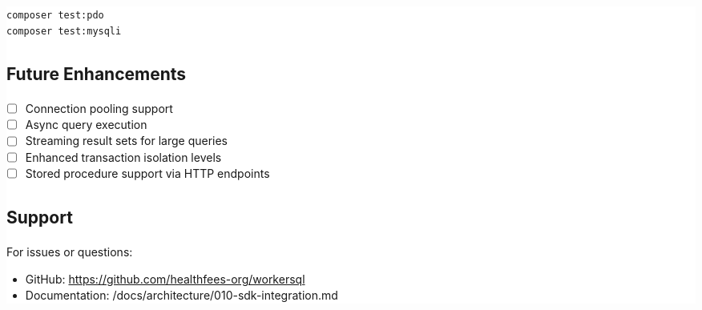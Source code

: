 ```bash
composer test:pdo
composer test:mysqli
```

## Future Enhancements

- [ ] Connection pooling support
- [ ] Async query execution
- [ ] Streaming result sets for large queries
- [ ] Enhanced transaction isolation levels
- [ ] Stored procedure support via HTTP endpoints

## Support

For issues or questions:
- GitHub: https://github.com/healthfees-org/workersql
- Documentation: /docs/architecture/010-sdk-integration.md

